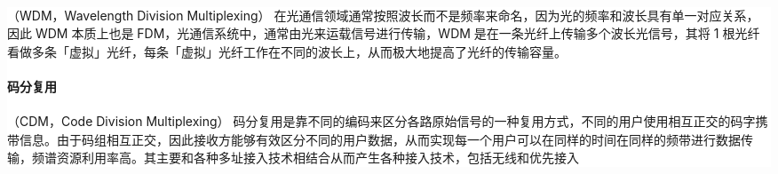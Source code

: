 （WDM，Wavelength Division Multiplexing） 在光通信领域通常按照波长而不是频率来命名，因为光的频率和波长具有单一对应关系，因此 WDM 本质上也是 FDM，光通信系统中，通常由光来运载信号进行传输，WDM 是在一条光纤上传输多个波长光信号，其将 1 根光纤看做多条「虚拟」光纤，每条「虚拟」光纤工作在不同的波长上，从而极大地提高了光纤的传输容量。

#### 码分复用

（CDM，Code Division Multiplexing） 码分复用是靠不同的编码来区分各路原始信号的一种复用方式，不同的用户使用相互正交的码字携带信息。由于码组相互正交，因此接收方能够有效区分不同的用户数据，从而实现每一个用户可以在同样的时间在同样的频带进行数据传输，频谱资源利用率高。其主要和各种多址接入技术相结合从而产生各种接入技术，包括无线和优先接入



